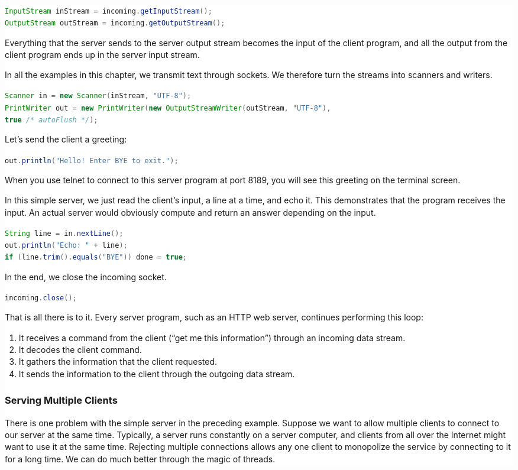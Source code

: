 ```java
InputStream inStream = incoming.getInputStream();
OutputStream outStream = incoming.getOutputStream();
```

Everything that the server sends to the server output stream becomes the input
of the client program, and all the output from the client program ends up in the
server input stream.

In all the examples in this chapter, we transmit text through sockets. We therefore
turn the streams into scanners and writers.

```java
Scanner in = new Scanner(inStream, "UTF-8");
PrintWriter out = new PrintWriter(new OutputStreamWriter(outStream, "UTF-8"),
true /* autoFlush */);
```

Let’s send the client a greeting:

```java
out.println("Hello! Enter BYE to exit.");
```

When you use telnet to connect to this server program at port 8189, you will see
this greeting on the terminal screen.

In this simple server, we just read the client’s input, a line at a time, and echo it.
This demonstrates that the program receives the input. An actual server would
obviously compute and return an answer depending on the input.

```java
String line = in.nextLine();
out.println("Echo: " + line);
if (line.trim().equals("BYE")) done = true;
```

In the end, we close the incoming socket.

```java
incoming.close();
```

That is all there is to it. Every server program, such as an HTTP web server,
continues performing this loop:

1. It receives a command from the client (“get me this information”) through
   an incoming data stream.
2. It decodes the client command.
3. It gathers the information that the client requested.
4. It sends the information to the client through the outgoing data stream.

### Serving Multiple Clients

There is one problem with the simple server in the preceding example. Suppose
we want to allow multiple clients to connect to our server at the same time. 
Typically, a server runs constantly on a server computer, and clients from all over
the Internet might want to use it at the same time. Rejecting multiple connections
allows any one client to monopolize the service by connecting to it for a long time.
We can do much better through the magic of threads.
